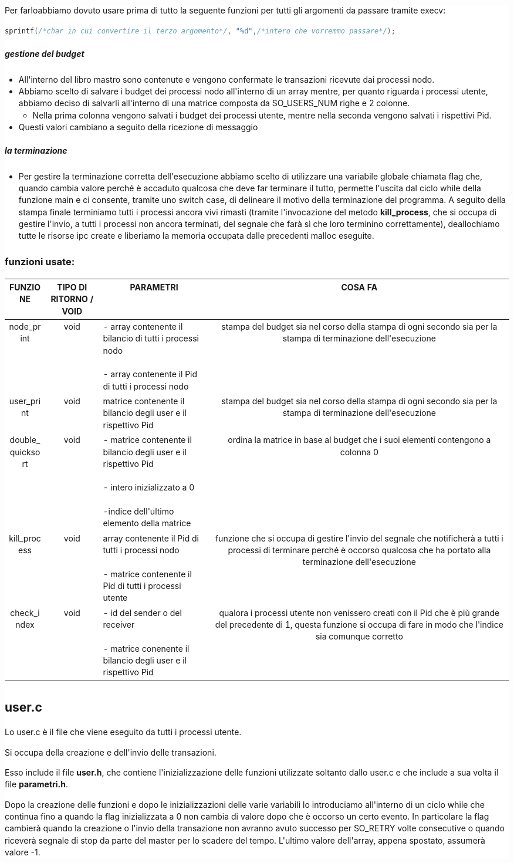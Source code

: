 Per farloabbiamo dovuto usare prima di tutto la seguente funzioni per tutti gli argomenti da passare tramite execv: 
```C
sprintf(/*char in cui convertire il terzo argomento*/, "%d",/*intero che vorremmo passare*/);
```


##### gestione del budget

- All'interno del libro mastro sono contenute e vengono confermate le transazioni ricevute dai processi nodo.
- Abbiamo scelto di salvare i budget dei processi nodo all'interno di un array mentre, per quanto riguarda i processi utente, abbiamo deciso di salvarli all'interno di una matrice composta da SO_USERS_NUM righe e 2 colonne.
	- Nella prima colonna vengono salvati i budget dei processi utente, mentre nella seconda vengono salvati i rispettivi Pid.
- Questi valori cambiano a seguito della ricezione di messaggio 

##### la terminazione

- Per gestire la terminazione corretta dell'esecuzione abbiamo scelto di utilizzare una variabile globale chiamata flag che, quando cambia valore perché è accaduto qualcosa che deve far terminare il tutto, permette l'uscita dal ciclo while della funzione main e ci consente, tramite uno switch case, di delineare il motivo della terminazione del programma. A seguito della stampa finale terminiamo tutti i processi ancora vivi rimasti (tramite l'invocazione del metodo **kill_process**, che si occupa di gestire l'invio, a tutti i processi non ancora terminati, del segnale che farà sì che loro terminino correttamente), deallochiamo tutte le risorse ipc create e liberiamo la memoria occupata dalle precedenti malloc eseguite.

### funzioni usate:

|     FUNZIONE     | TIPO DI RITORNO / VOID | PARAMETRI                                                                                                                                               |                                                                                     COSA FA                                                                                      |
|:----------------:|:----------------------:| ------------------------------------------------------------------------------------------------------------------------------------------------------- |:--------------------------------------------------------------------------------------------------------------------------------------------------------------------------------:|
|    node_print    |          void          | - array contenente il bilancio di tutti i processi nodo <br/><br/> - array contenente il Pid di tutti i processi nodo                                   |                                  stampa del budget sia nel corso della stampa di ogni secondo sia per la stampa di terminazione dell'esecuzione                                  |
|    user_print    |          void          | matrice contenente il bilancio degli user e il rispettivo Pid                                                                                           |                                  stampa del budget sia nel corso della stampa di ogni secondo sia per la stampa di terminazione dell'esecuzione                                  |
| double_quicksort |          void          | - matrice contenente il bilancio degli user e il rispettivo Pid<br/><br/>- intero inizializzato a 0<br/><br/>-indice dell'ultimo elemento della matrice |                                                  ordina la matrice in base al budget che i suoi elementi contengono a colonna 0                                                  |
|   kill_process   |          void          | array contenente il Pid di tutti i processi nodo<br/><br/>- matrice contenente il Pid di tutti i processi utente                                        | funzione che si occupa di gestire l'invio del segnale che notificherà a tutti i processi di terminare perché è occorso qualcosa che ha portato alla terminazione dell'esecuzione |
|   check_index    |          void          | - id del sender o del receiver<br/><br/>- matrice conenente il bilancio degli user e il rispettivo Pid                                                  |   qualora i processi utente non venissero creati con il Pid che è più grande del precedente di 1, questa funzione si occupa di fare in modo che l'indice sia comunque corretto   |


## user.c

Lo user.c è il file che viene eseguito da tutti i processi utente.

Si occupa della creazione e dell'invio delle transazioni.

Esso include il file **user.h**, che contiene l'inizializzazione delle funzioni utilizzate soltanto dallo user.c e che include a sua volta il file **parametri.h**.

Dopo la creazione delle funzioni e dopo le inizializzazioni delle varie variabili lo introduciamo all'interno di un ciclo while che continua fino a quando la flag inizializzata a 0 non cambia di valore dopo che è occorso un certo evento. In particolare la flag cambierà quando la creazione o l'invio della transazione non avranno avuto successo per SO_RETRY volte consecutive o quando riceverà segnale di stop da parte del master per lo scadere del tempo. 
L'ultimo valore dell'array, appena spostato, assumerà valore -1.

